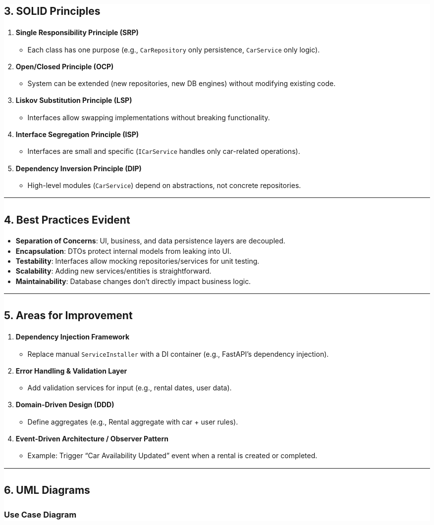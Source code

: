 ## 3. SOLID Principles

1. **Single Responsibility Principle (SRP)**

   * Each class has one purpose (e.g., `CarRepository` only persistence, `CarService` only logic).

2. **Open/Closed Principle (OCP)**

   * System can be extended (new repositories, new DB engines) without modifying existing code.

3. **Liskov Substitution Principle (LSP)**

   * Interfaces allow swapping implementations without breaking functionality.

4. **Interface Segregation Principle (ISP)**

   * Interfaces are small and specific (`ICarService` handles only car-related operations).

5. **Dependency Inversion Principle (DIP)**

   * High-level modules (`CarService`) depend on abstractions, not concrete repositories.

---

## 4. Best Practices Evident

* **Separation of Concerns**: UI, business, and data persistence layers are decoupled.
* **Encapsulation**: DTOs protect internal models from leaking into UI.
* **Testability**: Interfaces allow mocking repositories/services for unit testing.
* **Scalability**: Adding new services/entities is straightforward.
* **Maintainability**: Database changes don’t directly impact business logic.

---

## 5. Areas for Improvement

1. **Dependency Injection Framework**

   * Replace manual `ServiceInstaller` with a DI container (e.g., FastAPI’s dependency injection).

2. **Error Handling & Validation Layer**

   * Add validation services for input (e.g., rental dates, user data).

3. **Domain-Driven Design (DDD)**

   * Define aggregates (e.g., Rental aggregate with car + user rules).

4. **Event-Driven Architecture / Observer Pattern**

   * Example: Trigger “Car Availability Updated” event when a rental is created or completed.

---

## 6. UML Diagrams

### Use Case Diagram
